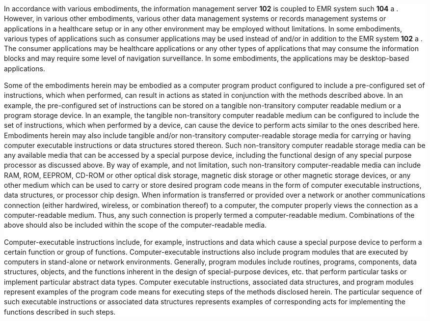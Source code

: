In accordance with various embodiments, the information management server  **102**  is coupled to EMR system such  **104**  a . However, in various other embodiments, various other data management systems or records management systems or applications in a healthcare setup or in any other environment may be employed without limitations. In some embodiments, various types of applications such as consumer applications may be used instead of and/or in addition to the EMR system  **102**  a . The consumer applications may be healthcare applications or any other types of applications that may consume the information blocks and may require some level of navigation surveillance. In some embodiments, the applications may be desktop-based applications.

Some of the embodiments herein may be embodied as a computer program product configured to include a pre-configured set of instructions, which when performed, can result in actions as stated in conjunction with the methods described above. In an example, the pre-configured set of instructions can be stored on a tangible non-transitory computer readable medium or a program storage device. In an example, the tangible non-transitory computer readable medium can be configured to include the set of instructions, which when performed by a device, can cause the device to perform acts similar to the ones described here. Embodiments herein may also include tangible and/or non-transitory computer-readable storage media for carrying or having computer executable instructions or data structures stored thereon. Such non-transitory computer readable storage media can be any available media that can be accessed by a special purpose device, including the functional design of any special purpose processor as discussed above. By way of example, and not limitation, such non-transitory computer-readable media can include RAM, ROM, EEPROM, CD-ROM or other optical disk storage, magnetic disk storage or other magnetic storage devices, or any other medium which can be used to carry or store desired program code means in the form of computer executable instructions, data structures, or processor chip design. When information is transferred or provided over a network or another communications connection (either hardwired, wireless, or combination thereof) to a computer, the computer properly views the connection as a computer-readable medium. Thus, any such connection is properly termed a computer-readable medium. Combinations of the above should also be included within the scope of the computer-readable media.

Computer-executable instructions include, for example, instructions and data which cause a special purpose device to perform a certain function or group of functions. Computer-executable instructions also include program modules that are executed by computers in stand-alone or network environments. Generally, program modules include routines, programs, components, data structures, objects, and the functions inherent in the design of special-purpose devices, etc. that perform particular tasks or implement particular abstract data types. Computer executable instructions, associated data structures, and program modules represent examples of the program code means for executing steps of the methods disclosed herein. The particular sequence of such executable instructions or associated data structures represents examples of corresponding acts for implementing the functions described in such steps.
